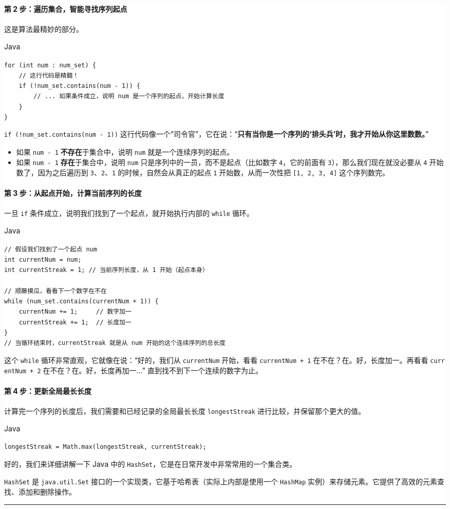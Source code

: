 #### 第 2 步：遍历集合，智能寻找序列起点

这是算法最精妙的部分。

Java

```
for (int num : num_set) {
    // 这行代码是精髓！
    if (!num_set.contains(num - 1)) {
        // ... 如果条件成立，说明 num 是一个序列的起点，开始计算长度
    }
}
```

`if (!num_set.contains(num - 1))` 这行代码像一个“司令官”，它在说：“**只有当你是一个序列的‘排头兵’时，我才开始从你这里数数。**”

- 如果 `num - 1` **不存在**于集合中，说明 `num` 就是一个连续序列的起点。
- 如果 `num - 1` **存在**于集合中，说明 `num` 只是序列中的一员，而不是起点（比如数字 `4`，它的前面有 `3`），那么我们现在就没必要从 `4` 开始数了，因为之后遍历到 `3`、`2`、`1` 的时候，自然会从真正的起点 `1` 开始数，从而一次性把 `[1, 2, 3, 4]` 这个序列数完。

#### 第 3 步：从起点开始，计算当前序列的长度

一旦 `if` 条件成立，说明我们找到了一个起点，就开始执行内部的 `while` 循环。

Java

```
// 假设我们找到了一个起点 num
int currentNum = num;
int currentStreak = 1; // 当前序列长度，从 1 开始（起点本身）

// 顺藤摸瓜，看看下一个数字在不在
while (num_set.contains(currentNum + 1)) {
    currentNum += 1;     // 数字加一
    currentStreak += 1;  // 长度加一
}
// 当循环结束时，currentStreak 就是从 num 开始的这个连续序列的总长度
```

这个 `while` 循环非常直观，它就像在说：“好的，我们从 `currentNum` 开始，看看 `currentNum + 1` 在不在？在。好，长度加一。再看看 `currentNum + 2` 在不在？在。好，长度再加一...” 直到找不到下一个连续的数字为止。

#### 第 4 步：更新全局最长长度

计算完一个序列的长度后，我们需要和已经记录的全局最长长度 `longestStreak` 进行比较，并保留那个更大的值。

Java

```
longestStreak = Math.max(longestStreak, currentStreak);
```

好的，我们来详细讲解一下 Java 中的 `HashSet`，它是在日常开发中非常常用的一个集合类。

`HashSet` 是 `java.util.Set` 接口的一个实现类，它基于哈希表（实际上内部是使用一个 `HashMap` 实例）来存储元素。它提供了高效的元素查找、添加和删除操作。

------
